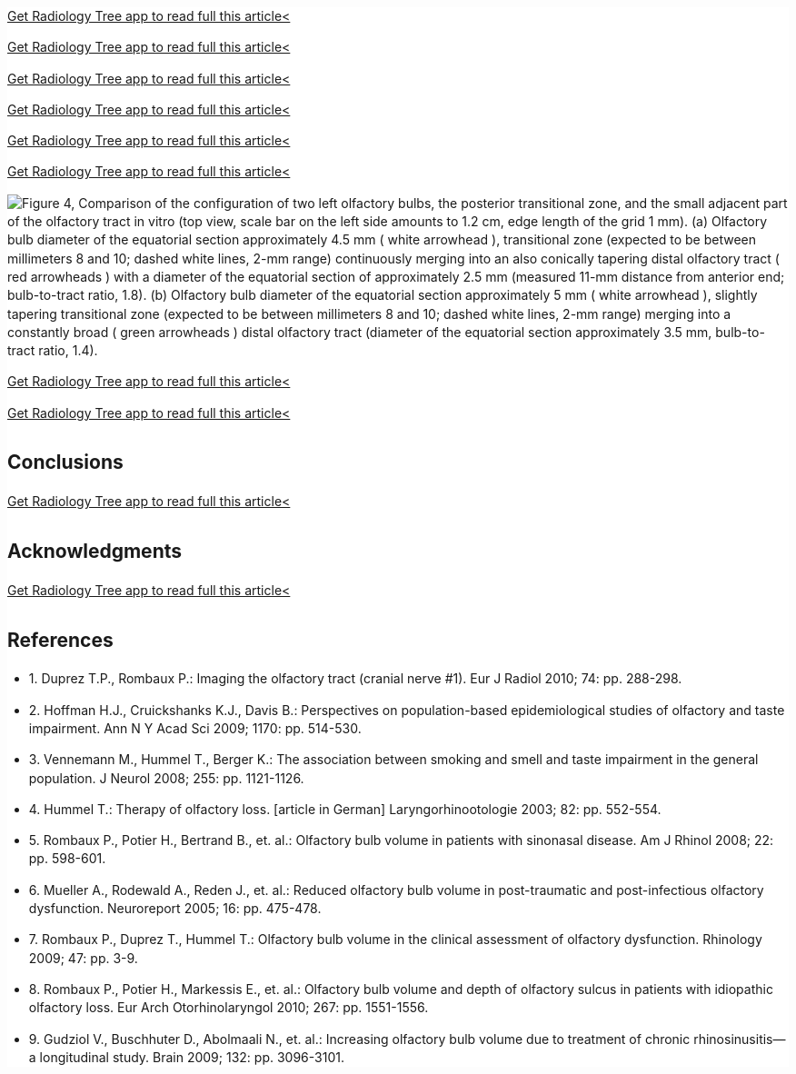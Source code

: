 [Get Radiology Tree app to read full this article<](https://clinicalpub.com/app)

[Get Radiology Tree app to read full this article<](https://clinicalpub.com/app)

[Get Radiology Tree app to read full this article<](https://clinicalpub.com/app)

[Get Radiology Tree app to read full this article<](https://clinicalpub.com/app)

[Get Radiology Tree app to read full this article<](https://clinicalpub.com/app)

[Get Radiology Tree app to read full this article<](https://clinicalpub.com/app)

![Figure 4, Comparison of the configuration of two left olfactory bulbs, the posterior transitional zone, and the small adjacent part of the olfactory tract in vitro (top view, scale bar on the left side amounts to 1.2 cm, edge length of the grid 1 mm). (a) Olfactory bulb diameter of the equatorial section approximately 4.5 mm ( white arrowhead ), transitional zone (expected to be between millimeters 8 and 10; dashed white lines, 2-mm range) continuously merging into an also conically tapering distal olfactory tract ( red arrowheads ) with a diameter of the equatorial section of approximately 2.5 mm (measured 11-mm distance from anterior end; bulb-to-tract ratio, 1.8). (b) Olfactory bulb diameter of the equatorial section approximately 5 mm ( white arrowhead ), slightly tapering transitional zone (expected to be between millimeters 8 and 10; dashed white lines, 2-mm range) merging into a constantly broad ( green arrowheads ) distal olfactory tract (diameter of the equatorial section approximately 3.5 mm, bulb-to-tract ratio, 1.4).](https://storage.googleapis.com/dl.dentistrykey.com/clinical/InVitroComparisonofWaterDisplacementMethodand3TeslaMRIforMRVolumetryoftheOlfactoryBulb/3_1s20S1076633211003035.jpg)

[Get Radiology Tree app to read full this article<](https://clinicalpub.com/app)

[Get Radiology Tree app to read full this article<](https://clinicalpub.com/app)

## Conclusions

[Get Radiology Tree app to read full this article<](https://clinicalpub.com/app)

## Acknowledgments

[Get Radiology Tree app to read full this article<](https://clinicalpub.com/app)

## References

- 1\. Duprez T.P., Rombaux P.: Imaging the olfactory tract (cranial nerve #1). Eur J Radiol 2010; 74: pp. 288-298.


- 2\. Hoffman H.J., Cruickshanks K.J., Davis B.: Perspectives on population-based epidemiological studies of olfactory and taste impairment. Ann N Y Acad Sci 2009; 1170: pp. 514-530.


- 3\. Vennemann M., Hummel T., Berger K.: The association between smoking and smell and taste impairment in the general population. J Neurol 2008; 255: pp. 1121-1126.


- 4\. Hummel T.: Therapy of olfactory loss. \[article in German\] Laryngorhinootologie 2003; 82: pp. 552-554.


- 5\. Rombaux P., Potier H., Bertrand B., et. al.: Olfactory bulb volume in patients with sinonasal disease. Am J Rhinol 2008; 22: pp. 598-601.


- 6\. Mueller A., Rodewald A., Reden J., et. al.: Reduced olfactory bulb volume in post-traumatic and post-infectious olfactory dysfunction. Neuroreport 2005; 16: pp. 475-478.


- 7\. Rombaux P., Duprez T., Hummel T.: Olfactory bulb volume in the clinical assessment of olfactory dysfunction. Rhinology 2009; 47: pp. 3-9.


- 8\. Rombaux P., Potier H., Markessis E., et. al.: Olfactory bulb volume and depth of olfactory sulcus in patients with idiopathic olfactory loss. Eur Arch Otorhinolaryngol 2010; 267: pp. 1551-1556.


- 9\. Gudziol V., Buschhuter D., Abolmaali N., et. al.: Increasing olfactory bulb volume due to treatment of chronic rhinosinusitis—a longitudinal study. Brain 2009; 132: pp. 3096-3101.
